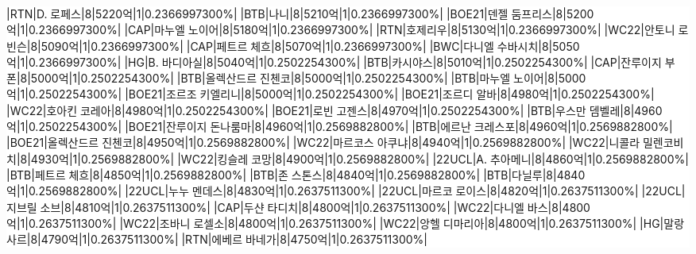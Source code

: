 |RTN|D. 로페스|8|5220억|1|0.2366997300%|
|BTB|나니|8|5210억|1|0.2366997300%|
|BOE21|덴젤 둠프리스|8|5200억|1|0.2366997300%|
|CAP|마누엘 노이어|8|5180억|1|0.2366997300%|
|RTN|호제리우|8|5130억|1|0.2366997300%|
|WC22|안토니 로빈슨|8|5090억|1|0.2366997300%|
|CAP|페트르 체흐|8|5070억|1|0.2366997300%|
|BWC|다니엘 수바시치|8|5050억|1|0.2366997300%|
|HG|B. 바디아실|8|5040억|1|0.2502254300%|
|BTB|카시야스|8|5010억|1|0.2502254300%|
|CAP|잔루이지 부폰|8|5000억|1|0.2502254300%|
|BTB|올렉산드르 진첸코|8|5000억|1|0.2502254300%|
|BTB|마누엘 노이어|8|5000억|1|0.2502254300%|
|BOE21|조르조 키엘리니|8|5000억|1|0.2502254300%|
|BOE21|조르디 알바|8|4980억|1|0.2502254300%|
|WC22|호아킨 코레아|8|4980억|1|0.2502254300%|
|BOE21|로빈 고젠스|8|4970억|1|0.2502254300%|
|BTB|우스만 뎀벨레|8|4960억|1|0.2502254300%|
|BOE21|잔루이지 돈나룸마|8|4960억|1|0.2569882800%|
|BTB|에르난 크레스포|8|4960억|1|0.2569882800%|
|BOE21|올렉산드르 진첸코|8|4950억|1|0.2569882800%|
|WC22|마르코스 아쿠냐|8|4940억|1|0.2569882800%|
|WC22|니콜라 밀렌코비치|8|4930억|1|0.2569882800%|
|WC22|킹슬레 코망|8|4900억|1|0.2569882800%|
|22UCL|A. 추아메니|8|4860억|1|0.2569882800%|
|BTB|페트르 체흐|8|4850억|1|0.2569882800%|
|BTB|존 스톤스|8|4840억|1|0.2569882800%|
|BTB|다닐루|8|4840억|1|0.2569882800%|
|22UCL|누누 멘데스|8|4830억|1|0.2637511300%|
|22UCL|마르코 로이스|8|4820억|1|0.2637511300%|
|22UCL|지브릴 소브|8|4810억|1|0.2637511300%|
|CAP|두샨 타디치|8|4800억|1|0.2637511300%|
|WC22|다니엘 바스|8|4800억|1|0.2637511300%|
|WC22|조바니 로셀소|8|4800억|1|0.2637511300%|
|WC22|앙헬 디마리아|8|4800억|1|0.2637511300%|
|HG|말랑 사르|8|4790억|1|0.2637511300%|
|RTN|에베르 바네가|8|4750억|1|0.2637511300%|